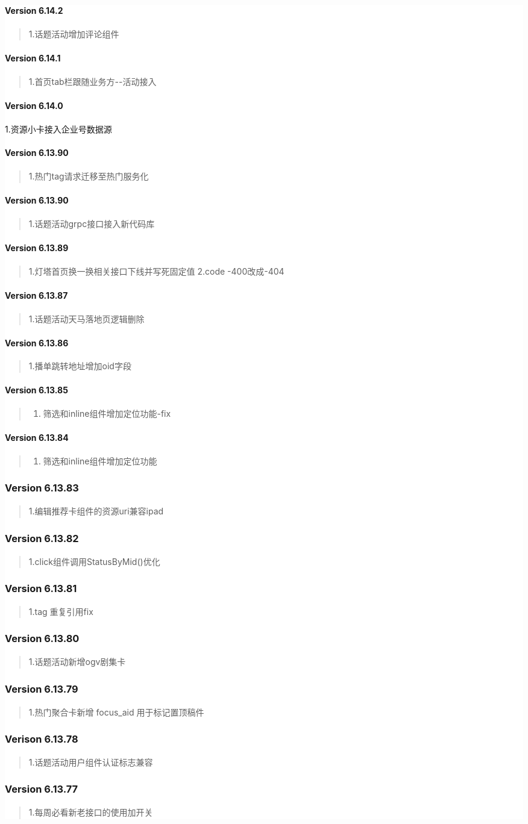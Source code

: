 #### Version 6.14.2
> 1.话题活动增加评论组件

#### Version 6.14.1
> 1.首页tab栏跟随业务方--活动接入

#### Version 6.14.0
1.资源小卡接入企业号数据源

#### Version 6.13.90
> 1.热门tag请求迁移至热门服务化

#### Version 6.13.90
> 1.话题活动grpc接口接入新代码库

#### Version 6.13.89
> 1.灯塔首页换一换相关接口下线并写死固定值
> 2.code -400改成-404

#### Version 6.13.87
> 1.话题活动天马落地页逻辑删除

#### Version 6.13.86
> 1.播单跳转地址增加oid字段

#### Version 6.13.85
> 1. 筛选和inline组件增加定位功能-fix

#### Version 6.13.84
> 1. 筛选和inline组件增加定位功能

### Version 6.13.83
> 1.编辑推荐卡组件的资源uri兼容ipad

### Version 6.13.82
> 1.click组件调用StatusByMid()优化

### Version 6.13.81
> 1.tag 重复引用fix

### Version 6.13.80
> 1.话题活动新增ogv剧集卡

### Version 6.13.79
> 1.热门聚合卡新增 focus_aid 用于标记置顶稿件

### Verison 6.13.78
> 1.话题活动用户组件认证标志兼容

### Version 6.13.77
> 1.每周必看新老接口的使用加开关
